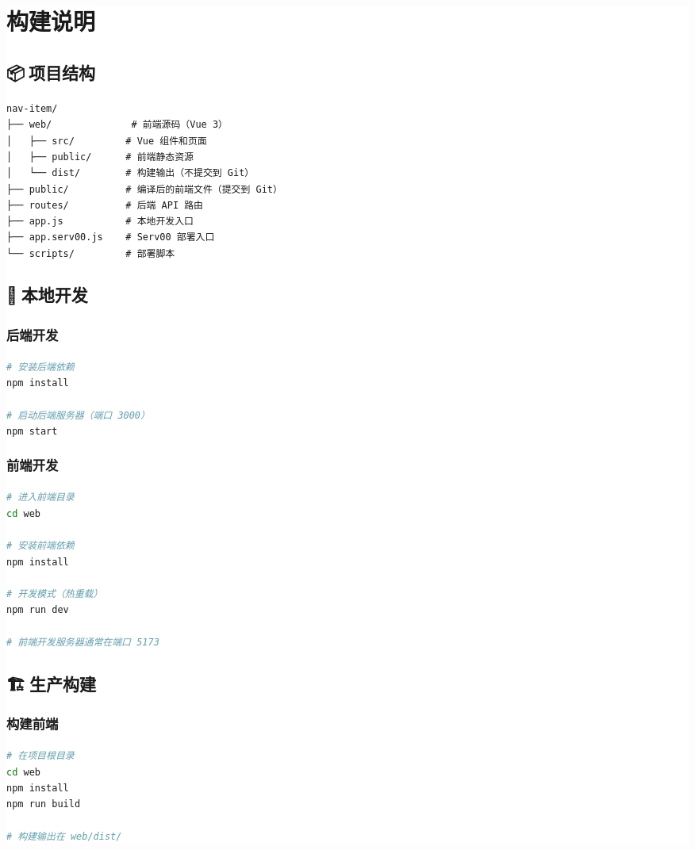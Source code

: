 # 构建说明

## 📦 项目结构

```
nav-item/
├── web/              # 前端源码（Vue 3）
│   ├── src/         # Vue 组件和页面
│   ├── public/      # 前端静态资源
│   └── dist/        # 构建输出（不提交到 Git）
├── public/          # 编译后的前端文件（提交到 Git）
├── routes/          # 后端 API 路由
├── app.js           # 本地开发入口
├── app.serv00.js    # Serv00 部署入口
└── scripts/         # 部署脚本
```

## 🔨 本地开发

### 后端开发

```bash
# 安装后端依赖
npm install

# 启动后端服务器（端口 3000）
npm start
```

### 前端开发

```bash
# 进入前端目录
cd web

# 安装前端依赖
npm install

# 开发模式（热重载）
npm run dev

# 前端开发服务器通常在端口 5173
```

## 🏗️ 生产构建

### 构建前端

```bash
# 在项目根目录
cd web
npm install
npm run build

# 构建输出在 web/dist/
```
